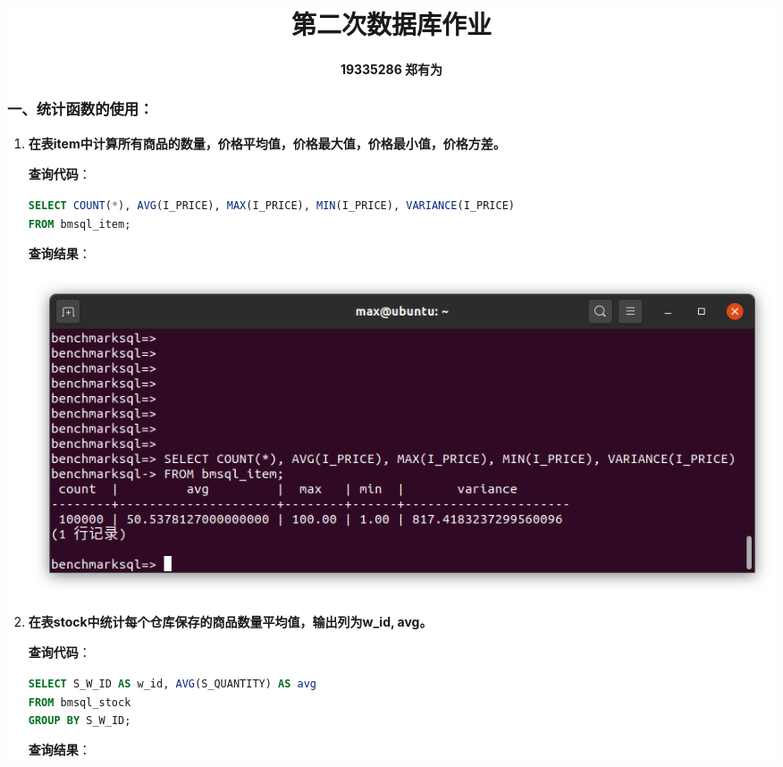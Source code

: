 <center><h1>第二次数据库作业</h1></center>

<center><b>19335286 郑有为</b></center>



### 一、统计函数的使用：

1. **在表item中计算所有商品的数量，价格平均值，价格最大值，价格最小值，价格方差。**

   **查询代码**：

   ``` sql
   SELECT COUNT(*), AVG(I_PRICE), MAX(I_PRICE), MIN(I_PRICE), VARIANCE(I_PRICE)
   FROM bmsql_item;
   ```

   **查询结果**：

   ![](image/1-1.png)

2. **在表stock中统计每个仓库保存的商品数量平均值，输出列为w_id, avg。**

   **查询代码**：
   
   ``` sql
   SELECT S_W_ID AS w_id, AVG(S_QUANTITY) AS avg
   FROM bmsql_stock
   GROUP BY S_W_ID;
   ```
   
   **查询结果**：
   